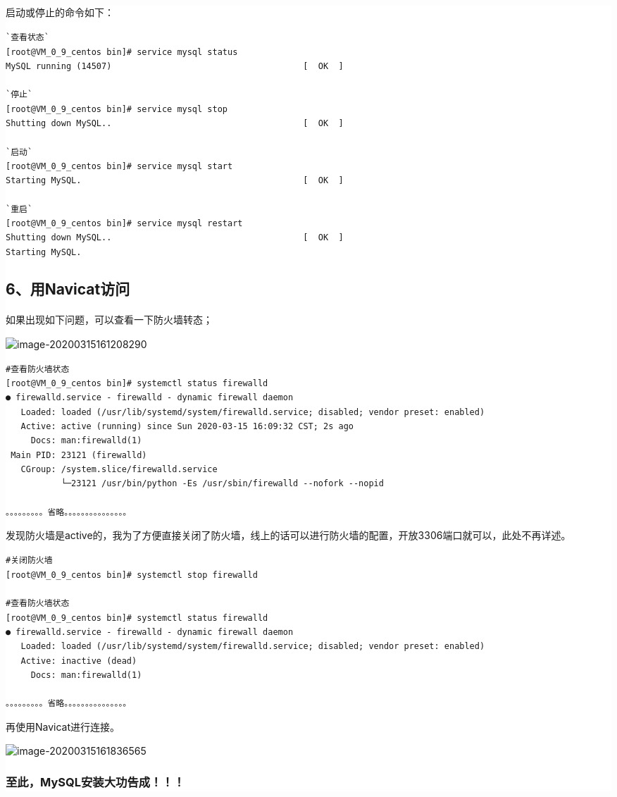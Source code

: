 启动或停止的命令如下：

```shell
`查看状态`
[root@VM_0_9_centos bin]# service mysql status
MySQL running (14507)                                      [  OK  ]

`停止`
[root@VM_0_9_centos bin]# service mysql stop
Shutting down MySQL..                                      [  OK  ]

`启动`
[root@VM_0_9_centos bin]# service mysql start
Starting MySQL.                                            [  OK  ]

`重启`
[root@VM_0_9_centos bin]# service mysql restart
Shutting down MySQL..                                      [  OK  ]
Starting MySQL. 
```

## 6、用Navicat访问

如果出现如下问题，可以查看一下防火墙转态；

![image-20200315161208290](C:\Users\Administrator\AppData\Roaming\Typora\typora-user-images\image-20200315161208290.png)



```shell
#查看防火墙状态
[root@VM_0_9_centos bin]# systemctl status firewalld
● firewalld.service - firewalld - dynamic firewall daemon
   Loaded: loaded (/usr/lib/systemd/system/firewalld.service; disabled; vendor preset: enabled)
   Active: active (running) since Sun 2020-03-15 16:09:32 CST; 2s ago
     Docs: man:firewalld(1)
 Main PID: 23121 (firewalld)
   CGroup: /system.slice/firewalld.service
           └─23121 /usr/bin/python -Es /usr/sbin/firewalld --nofork --nopid

。。。。。。。。。省略。。。。。。。。。。。。。。。

```

发现防火墙是active的，我为了方便直接关闭了防火墙，线上的话可以进行防火墙的配置，开放3306端口就可以，此处不再详述。

```shell
#关闭防火墙
[root@VM_0_9_centos bin]# systemctl stop firewalld

#查看防火墙状态
[root@VM_0_9_centos bin]# systemctl status firewalld
● firewalld.service - firewalld - dynamic firewall daemon
   Loaded: loaded (/usr/lib/systemd/system/firewalld.service; disabled; vendor preset: enabled)
   Active: inactive (dead)
     Docs: man:firewalld(1)

。。。。。。。。。省略。。。。。。。。。。。。。。。

```

再使用Navicat进行连接。

![image-20200315161836565](C:\Users\Administrator\AppData\Roaming\Typora\typora-user-images\image-20200315161836565.png)



### 至此，MySQL安装大功告成！！！